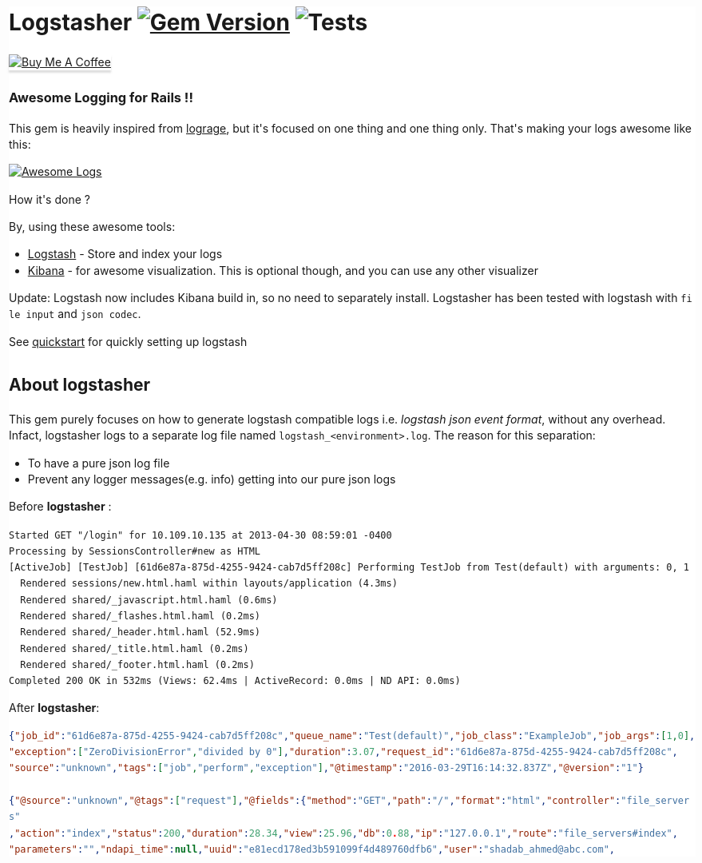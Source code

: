 # Logstasher [![Gem Version](https://badge.fury.io/rb/logstasher.svg)](https://badge.fury.io/rb/logstasher) ![Tests](https://github.com/shadabahmed/logstasher/workflows/Tests/badge.svg)
<a href="https://www.buymeacoffee.com/shadabahmed" target="_blank"><img src="https://www.buymeacoffee.com/assets/img/custom_images/orange_img.png" alt="Buy Me A Coffee" style="height: 41px !important;width: 174px !important;box-shadow: 0px 3px 2px 0px rgba(190, 190, 190, 0.5) !important;-webkit-box-shadow: 0px 3px 2px 0px rgba(190, 190, 190, 0.5) !important;" ></a>
### Awesome Logging for Rails !!

This gem is heavily inspired from [lograge](https://github.com/roidrage/lograge), but it's focused on one thing and one thing only. That's making your logs awesome like this:

[![Awesome Logs](https://f.cloud.github.com/assets/830679/2407078/dcde03e8-aa82-11e3-85ac-8c5b3a86676e.png)](https://f.cloud.github.com/assets/830679/2407078/dcde03e8-aa82-11e3-85ac-8c5b3a86676e.png)

How it's done ?

By, using these awesome tools:
* [Logstash](http://logstash.net) - Store and index your logs
* [Kibana](http://kibana.org/) - for awesome visualization. This is optional though, and you can use any other visualizer

Update: Logstash now includes Kibana build in, so no need to separately install. Logstasher has been tested with logstash with `file input` and `json codec`.

See [quickstart](#quick-setup-for-logstash) for quickly setting up logstash

## About logstasher

This gem purely focuses on how to generate logstash compatible logs i.e. *logstash json event format*,  without any overhead. Infact, logstasher logs to a separate log file named `logstash_<environment>.log`.
The reason for this separation:
 * To have a pure json log file
 * Prevent any logger messages(e.g. info) getting into our pure json logs

Before **logstasher** :

```
Started GET "/login" for 10.109.10.135 at 2013-04-30 08:59:01 -0400
Processing by SessionsController#new as HTML
[ActiveJob] [TestJob] [61d6e87a-875d-4255-9424-cab7d5ff208c] Performing TestJob from Test(default) with arguments: 0, 1
  Rendered sessions/new.html.haml within layouts/application (4.3ms)
  Rendered shared/_javascript.html.haml (0.6ms)
  Rendered shared/_flashes.html.haml (0.2ms)
  Rendered shared/_header.html.haml (52.9ms)
  Rendered shared/_title.html.haml (0.2ms)
  Rendered shared/_footer.html.haml (0.2ms)
Completed 200 OK in 532ms (Views: 62.4ms | ActiveRecord: 0.0ms | ND API: 0.0ms)
```

After **logstasher**:

```json
{"job_id":"61d6e87a-875d-4255-9424-cab7d5ff208c","queue_name":"Test(default)","job_class":"ExampleJob","job_args":[1,0],
"exception":["ZeroDivisionError","divided by 0"],"duration":3.07,"request_id":"61d6e87a-875d-4255-9424-cab7d5ff208c",
"source":"unknown","tags":["job","perform","exception"],"@timestamp":"2016-03-29T16:14:32.837Z","@version":"1"}

{"@source":"unknown","@tags":["request"],"@fields":{"method":"GET","path":"/","format":"html","controller":"file_servers"
,"action":"index","status":200,"duration":28.34,"view":25.96,"db":0.88,"ip":"127.0.0.1","route":"file_servers#index",
"parameters":"","ndapi_time":null,"uuid":"e81ecd178ed3b591099f4d489760dfb6","user":"shadab_ahmed@abc.com",
```